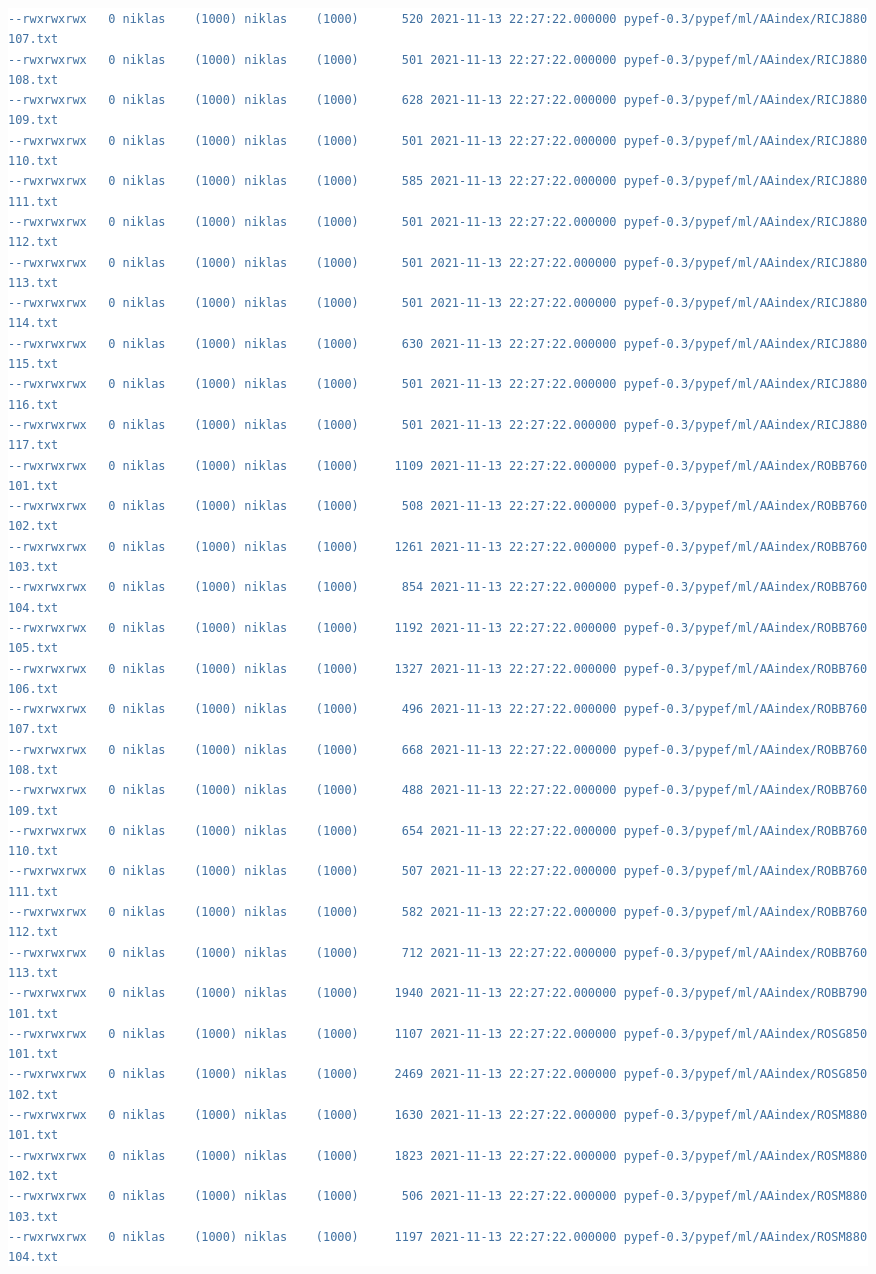 ```diff
--rwxrwxrwx   0 niklas    (1000) niklas    (1000)      520 2021-11-13 22:27:22.000000 pypef-0.3/pypef/ml/AAindex/RICJ880107.txt
--rwxrwxrwx   0 niklas    (1000) niklas    (1000)      501 2021-11-13 22:27:22.000000 pypef-0.3/pypef/ml/AAindex/RICJ880108.txt
--rwxrwxrwx   0 niklas    (1000) niklas    (1000)      628 2021-11-13 22:27:22.000000 pypef-0.3/pypef/ml/AAindex/RICJ880109.txt
--rwxrwxrwx   0 niklas    (1000) niklas    (1000)      501 2021-11-13 22:27:22.000000 pypef-0.3/pypef/ml/AAindex/RICJ880110.txt
--rwxrwxrwx   0 niklas    (1000) niklas    (1000)      585 2021-11-13 22:27:22.000000 pypef-0.3/pypef/ml/AAindex/RICJ880111.txt
--rwxrwxrwx   0 niklas    (1000) niklas    (1000)      501 2021-11-13 22:27:22.000000 pypef-0.3/pypef/ml/AAindex/RICJ880112.txt
--rwxrwxrwx   0 niklas    (1000) niklas    (1000)      501 2021-11-13 22:27:22.000000 pypef-0.3/pypef/ml/AAindex/RICJ880113.txt
--rwxrwxrwx   0 niklas    (1000) niklas    (1000)      501 2021-11-13 22:27:22.000000 pypef-0.3/pypef/ml/AAindex/RICJ880114.txt
--rwxrwxrwx   0 niklas    (1000) niklas    (1000)      630 2021-11-13 22:27:22.000000 pypef-0.3/pypef/ml/AAindex/RICJ880115.txt
--rwxrwxrwx   0 niklas    (1000) niklas    (1000)      501 2021-11-13 22:27:22.000000 pypef-0.3/pypef/ml/AAindex/RICJ880116.txt
--rwxrwxrwx   0 niklas    (1000) niklas    (1000)      501 2021-11-13 22:27:22.000000 pypef-0.3/pypef/ml/AAindex/RICJ880117.txt
--rwxrwxrwx   0 niklas    (1000) niklas    (1000)     1109 2021-11-13 22:27:22.000000 pypef-0.3/pypef/ml/AAindex/ROBB760101.txt
--rwxrwxrwx   0 niklas    (1000) niklas    (1000)      508 2021-11-13 22:27:22.000000 pypef-0.3/pypef/ml/AAindex/ROBB760102.txt
--rwxrwxrwx   0 niklas    (1000) niklas    (1000)     1261 2021-11-13 22:27:22.000000 pypef-0.3/pypef/ml/AAindex/ROBB760103.txt
--rwxrwxrwx   0 niklas    (1000) niklas    (1000)      854 2021-11-13 22:27:22.000000 pypef-0.3/pypef/ml/AAindex/ROBB760104.txt
--rwxrwxrwx   0 niklas    (1000) niklas    (1000)     1192 2021-11-13 22:27:22.000000 pypef-0.3/pypef/ml/AAindex/ROBB760105.txt
--rwxrwxrwx   0 niklas    (1000) niklas    (1000)     1327 2021-11-13 22:27:22.000000 pypef-0.3/pypef/ml/AAindex/ROBB760106.txt
--rwxrwxrwx   0 niklas    (1000) niklas    (1000)      496 2021-11-13 22:27:22.000000 pypef-0.3/pypef/ml/AAindex/ROBB760107.txt
--rwxrwxrwx   0 niklas    (1000) niklas    (1000)      668 2021-11-13 22:27:22.000000 pypef-0.3/pypef/ml/AAindex/ROBB760108.txt
--rwxrwxrwx   0 niklas    (1000) niklas    (1000)      488 2021-11-13 22:27:22.000000 pypef-0.3/pypef/ml/AAindex/ROBB760109.txt
--rwxrwxrwx   0 niklas    (1000) niklas    (1000)      654 2021-11-13 22:27:22.000000 pypef-0.3/pypef/ml/AAindex/ROBB760110.txt
--rwxrwxrwx   0 niklas    (1000) niklas    (1000)      507 2021-11-13 22:27:22.000000 pypef-0.3/pypef/ml/AAindex/ROBB760111.txt
--rwxrwxrwx   0 niklas    (1000) niklas    (1000)      582 2021-11-13 22:27:22.000000 pypef-0.3/pypef/ml/AAindex/ROBB760112.txt
--rwxrwxrwx   0 niklas    (1000) niklas    (1000)      712 2021-11-13 22:27:22.000000 pypef-0.3/pypef/ml/AAindex/ROBB760113.txt
--rwxrwxrwx   0 niklas    (1000) niklas    (1000)     1940 2021-11-13 22:27:22.000000 pypef-0.3/pypef/ml/AAindex/ROBB790101.txt
--rwxrwxrwx   0 niklas    (1000) niklas    (1000)     1107 2021-11-13 22:27:22.000000 pypef-0.3/pypef/ml/AAindex/ROSG850101.txt
--rwxrwxrwx   0 niklas    (1000) niklas    (1000)     2469 2021-11-13 22:27:22.000000 pypef-0.3/pypef/ml/AAindex/ROSG850102.txt
--rwxrwxrwx   0 niklas    (1000) niklas    (1000)     1630 2021-11-13 22:27:22.000000 pypef-0.3/pypef/ml/AAindex/ROSM880101.txt
--rwxrwxrwx   0 niklas    (1000) niklas    (1000)     1823 2021-11-13 22:27:22.000000 pypef-0.3/pypef/ml/AAindex/ROSM880102.txt
--rwxrwxrwx   0 niklas    (1000) niklas    (1000)      506 2021-11-13 22:27:22.000000 pypef-0.3/pypef/ml/AAindex/ROSM880103.txt
--rwxrwxrwx   0 niklas    (1000) niklas    (1000)     1197 2021-11-13 22:27:22.000000 pypef-0.3/pypef/ml/AAindex/ROSM880104.txt
```